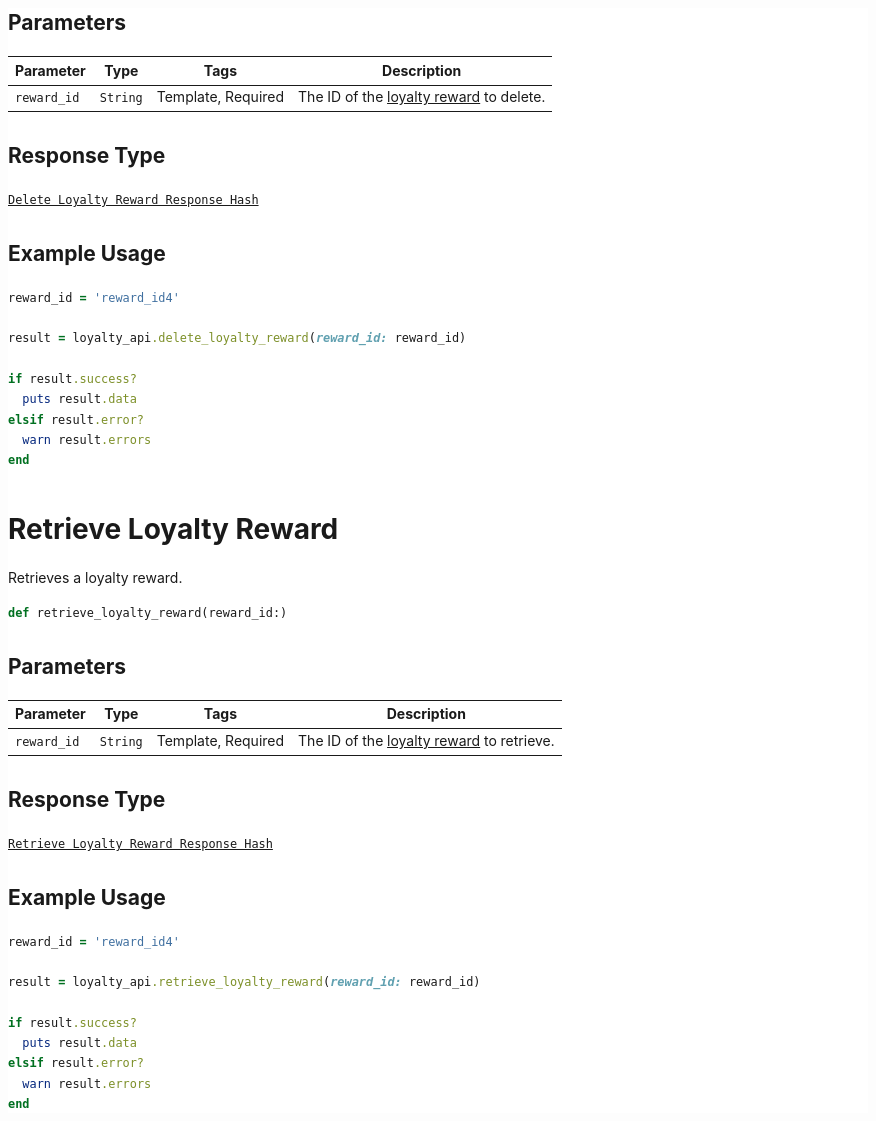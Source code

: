 ## Parameters

| Parameter | Type | Tags | Description |
|  --- | --- | --- | --- |
| `reward_id` | `String` | Template, Required | The ID of the [loyalty reward](#type-LoyaltyReward) to delete. |

## Response Type

[`Delete Loyalty Reward Response Hash`](/doc/models/delete-loyalty-reward-response.md)

## Example Usage

```ruby
reward_id = 'reward_id4'

result = loyalty_api.delete_loyalty_reward(reward_id: reward_id)

if result.success?
  puts result.data
elsif result.error?
  warn result.errors
end
```


# Retrieve Loyalty Reward

Retrieves a loyalty reward.

```ruby
def retrieve_loyalty_reward(reward_id:)
```

## Parameters

| Parameter | Type | Tags | Description |
|  --- | --- | --- | --- |
| `reward_id` | `String` | Template, Required | The ID of the [loyalty reward](#type-LoyaltyReward) to retrieve. |

## Response Type

[`Retrieve Loyalty Reward Response Hash`](/doc/models/retrieve-loyalty-reward-response.md)

## Example Usage

```ruby
reward_id = 'reward_id4'

result = loyalty_api.retrieve_loyalty_reward(reward_id: reward_id)

if result.success?
  puts result.data
elsif result.error?
  warn result.errors
end
```
